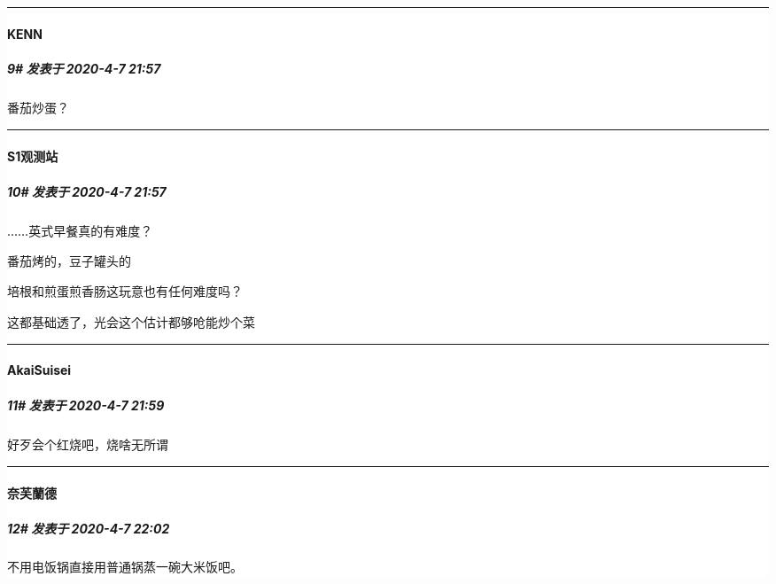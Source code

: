 





*****

####  KENN  
##### 9#       发表于 2020-4-7 21:57




番茄炒蛋？







*****

####  S1观测站  
##### 10#       发表于 2020-4-7 21:57




……英式早餐真的有难度？

番茄烤的，豆子罐头的

培根和煎蛋煎香肠这玩意也有任何难度吗？

这都基础透了，光会这个估计都够呛能炒个菜







*****

####  AkaiSuisei  
##### 11#       发表于 2020-4-7 21:59




好歹会个红烧吧，烧啥无所谓







*****

####  奈芙蘭德  
##### 12#       发表于 2020-4-7 22:02




不用电饭锅直接用普通锅蒸一碗大米饭吧。

